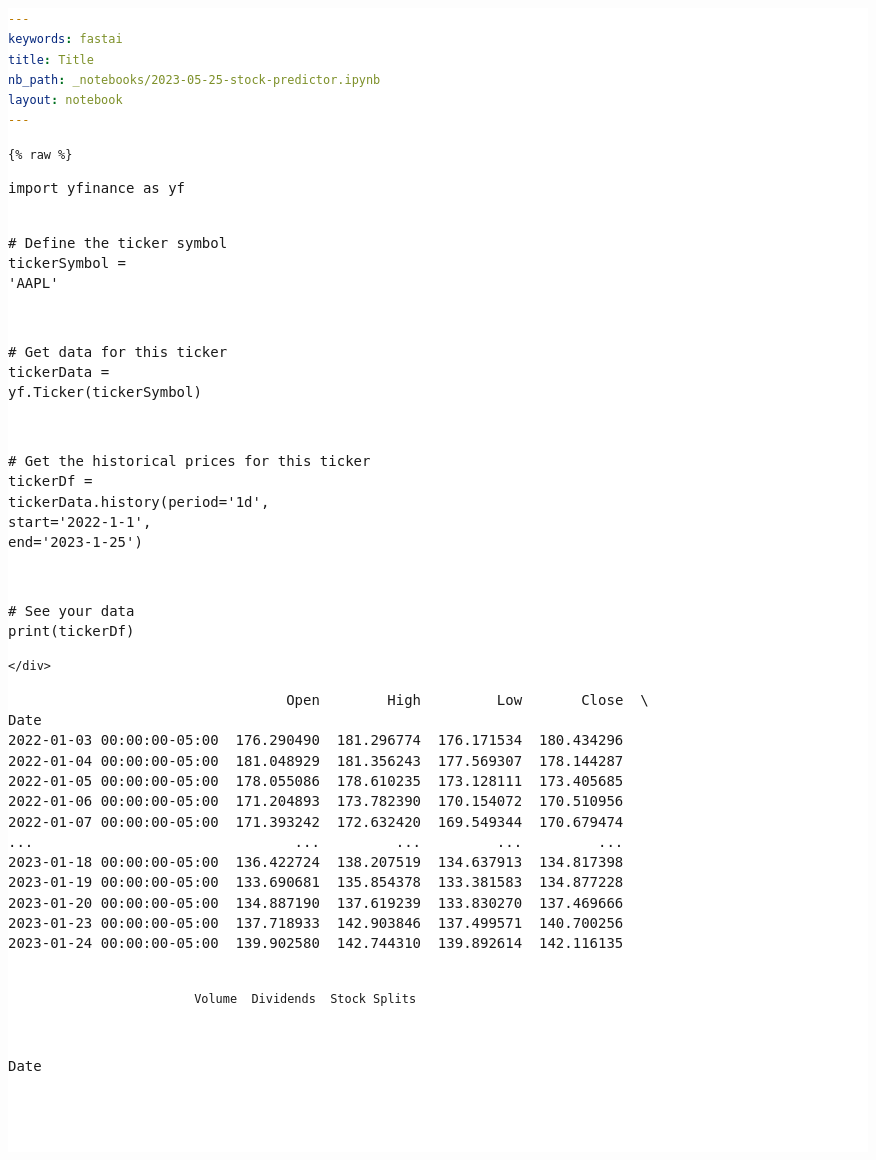 ```yaml
---
keywords: fastai
title: Title
nb_path: _notebooks/2023-05-25-stock-predictor.ipynb
layout: notebook
---
```




<div class="container" id="notebook-container">
        
    {% raw %}
    
<div class="cell border-box-sizing code_cell rendered">
<div class="input">

<div class="inner_cell">
    <div class="input_area">
<div class=" highlight hl-ipython3"><pre><span></span><span class="kn">import</span> <span class="nn">yfinance</span> <span class="k">as</span> <span class="nn">yf</span>

<span class="c1"># Define the ticker symbol</span>
<span class="n">tickerSymbol</span> <span class="o">=</span> <span class="s1">&#39;AAPL&#39;</span>

<span class="c1"># Get data for this ticker</span>
<span class="n">tickerData</span> <span class="o">=</span> <span class="n">yf</span><span class="o">.</span><span class="n">Ticker</span><span class="p">(</span><span class="n">tickerSymbol</span><span class="p">)</span>

<span class="c1"># Get the historical prices for this ticker</span>
<span class="n">tickerDf</span> <span class="o">=</span> <span class="n">tickerData</span><span class="o">.</span><span class="n">history</span><span class="p">(</span><span class="n">period</span><span class="o">=</span><span class="s1">&#39;1d&#39;</span><span class="p">,</span> <span class="n">start</span><span class="o">=</span><span class="s1">&#39;2022-1-1&#39;</span><span class="p">,</span> <span class="n">end</span><span class="o">=</span><span class="s1">&#39;2023-1-25&#39;</span><span class="p">)</span>

<span class="c1"># See your data</span>
<span class="nb">print</span><span class="p">(</span><span class="n">tickerDf</span><span class="p">)</span>
</pre></div>

    </div>
</div>
</div>

<div class="output_wrapper">
<div class="output">

<div class="output_area">

<div class="output_subarea output_stream output_stdout output_text">
<pre>                                 Open        High         Low       Close  \
Date                                                                        
2022-01-03 00:00:00-05:00  176.290490  181.296774  176.171534  180.434296   
2022-01-04 00:00:00-05:00  181.048929  181.356243  177.569307  178.144287   
2022-01-05 00:00:00-05:00  178.055086  178.610235  173.128111  173.405685   
2022-01-06 00:00:00-05:00  171.204893  173.782390  170.154072  170.510956   
2022-01-07 00:00:00-05:00  171.393242  172.632420  169.549344  170.679474   
...                               ...         ...         ...         ...   
2023-01-18 00:00:00-05:00  136.422724  138.207519  134.637913  134.817398   
2023-01-19 00:00:00-05:00  133.690681  135.854378  133.381583  134.877228   
2023-01-20 00:00:00-05:00  134.887190  137.619239  133.830270  137.469666   
2023-01-23 00:00:00-05:00  137.718933  142.903846  137.499571  140.700256   
2023-01-24 00:00:00-05:00  139.902580  142.744310  139.892614  142.116135   

                              Volume  Dividends  Stock Splits  
Date                                                           